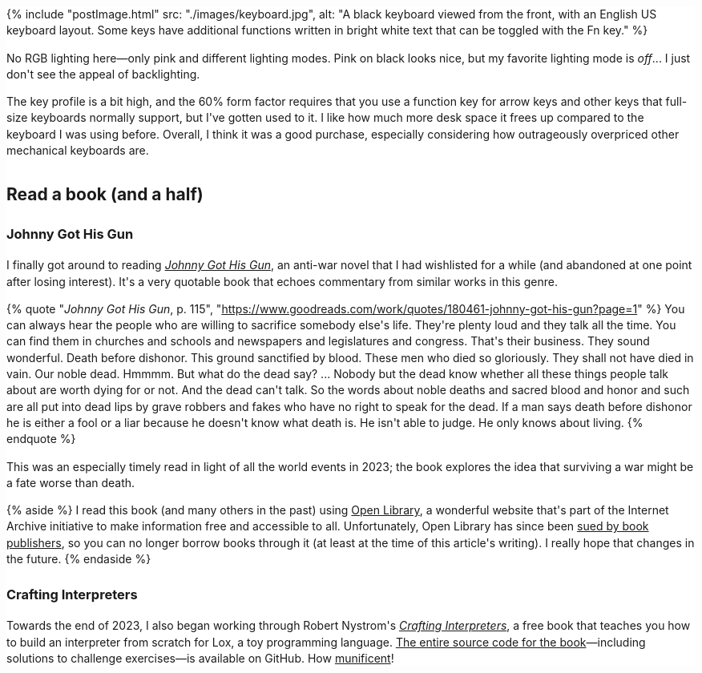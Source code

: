{% include "postImage.html" src: "./images/keyboard.jpg", alt: "A black keyboard viewed from the front, with an English US keyboard layout. Some keys have additional functions written in bright white text that can be toggled with the Fn key." %}

No RGB lighting here—only pink and different lighting modes. Pink on black looks nice, but my favorite lighting mode is *off*... I just don't see the appeal of backlighting.

The key profile is a bit high, and the 60% form factor requires that you use a function key for arrow keys and other keys that full-size keyboards normally support, but I've gotten used to it. I like how much more desk space it frees up compared to the keyboard I was using before. Overall, I think it was a good purchase, especially considering how outrageously overpriced other mechanical keyboards are.

## Read a book (and a half)

### Johnny Got His Gun

I finally got around to reading [*Johnny Got His Gun*](https://en.wikipedia.org/wiki/Johnny_Got_His_Gun), an anti-war novel that I had wishlisted for a while (and abandoned at one point after losing interest). It's a very quotable book that echoes commentary from similar works in this genre.

{% quote "*Johnny Got His Gun*, p. 115", "https://www.goodreads.com/work/quotes/180461-johnny-got-his-gun?page=1" %}
You can always hear the people who are willing to sacrifice somebody else's life. They're plenty loud and they talk all the time. You can find them in churches and schools and newspapers and legislatures and congress. That's their business. They sound wonderful. Death before dishonor. This ground sanctified by blood. These men who died so gloriously. They shall not have died in vain. Our noble dead. Hmmmm. But what do the dead say? ... Nobody but the dead know whether all these things people talk about are worth dying for or not. And the dead can't talk. So the words about noble deaths and sacred blood and honor and such are all put into dead lips by grave robbers and fakes who have no right to speak for the dead. If a man says death before dishonor he is either a fool or a liar because he doesn't know what death is. He isn't able to judge. He only knows about living.
{% endquote %}

This was an especially timely read in light of all the world events in 2023; the book explores the idea that surviving a war might be a fate worse than death.

{% aside %}
I read this book (and many others in the past) using [Open Library](https://openlibrary.org/), a wonderful website that's part of the Internet Archive initiative to make information free and accessible to all. Unfortunately, Open Library has since been [sued by book publishers](https://www.theverge.com/2023/9/11/23868870/internet-archive-hachette-open-library-copyright-lawsuit-appeal), so you can no longer borrow books through it (at least at the time of this article's writing). I really hope that changes in the future.
{% endaside %}

### Crafting Interpreters

Towards the end of 2023, I also began working through Robert Nystrom's [*Crafting Interpreters*](https://craftinginterpreters.com/), a free book that teaches you how to build an interpreter from scratch for Lox, a toy programming language. [The entire source code for the book](https://github.com/munificent/craftinginterpreters/)—including solutions to challenge exercises—is available on GitHub. How [munificent](https://github.com/munificent/)!
